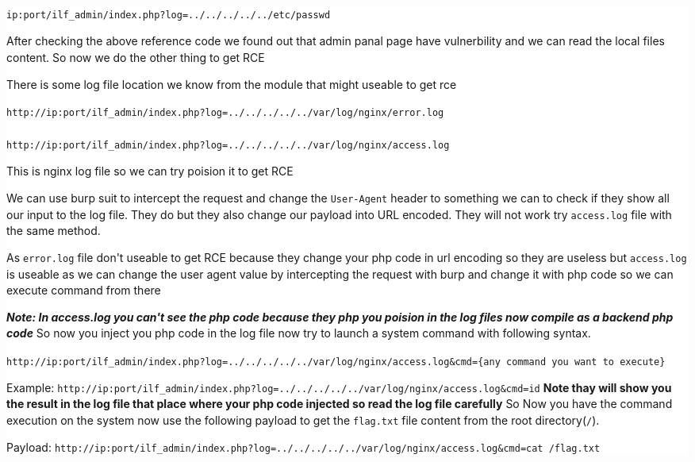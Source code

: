 ```
ip:port/ilf_admin/index.php?log=../../../../../etc/passwd
```
After checking the above reference code we found out that admin panal page have vulnerbility and we can read the local files content.
So now we do the other thing to get RCE 

There is some log file location we know from the module that might useable to get rce 

```
http://ip:port/ilf_admin/index.php?log=../../../../../var/log/nginx/error.log

http://ip:port/ilf_admin/index.php?log=../../../../../var/log/nginx/access.log
```

This is nginx log file so we can try poision it to get RCE  

We can use burp suit to intercept the request and change the `User-Agent` header to something we can to check if they show all our input to the log file. They do but they also change our payload into URL encoded. They will not work try `access.log` file with the same method.

As `error.log` file don't useable to get RCE because they change your php code in url encoding so they are useless but `access.log` is useable as we can change the user agent value  by intercepting the request with burp and change it with php code so we can execute command from there

***Note: In access.log you can't see the php code because they php you poision in the log files now compile as a backend php code***
So now you inject you php code in the log file now try to launch a system command with following syntax.

```
http://ip:port/ilf_admin/index.php?log=../../../../../var/log/nginx/access.log&cmd={any command you want to execute}
```
Example: 
`
http://ip:port/ilf_admin/index.php?log=../../../../../var/log/nginx/access.log&cmd=id
`
**Note thay will show you the result in the log file that place where your php code injected so read the log file carefully**
So Now you have the command execution on the system now use the following payload to get the `flag.txt` file content from the root directory(`/`).

Payload: `http://ip:port/ilf_admin/index.php?log=../../../../../var/log/nginx/access.log&cmd=cat /flag.txt
`
